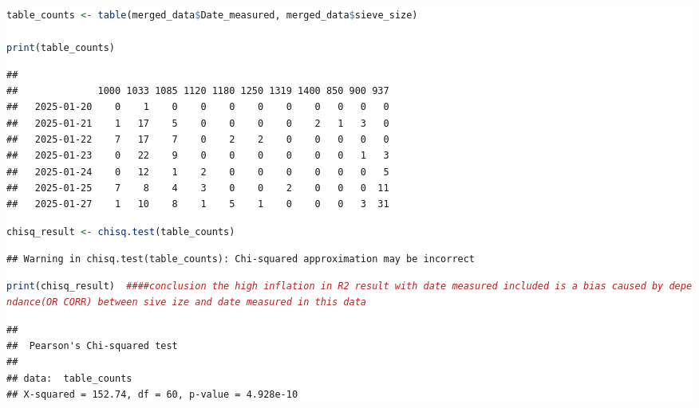 ``` r
table_counts <- table(merged_data$Date_measured, merged_data$sieve_size)

print(table_counts)
```

    ##             
    ##              1000 1033 1085 1120 1180 1250 1319 1400 850 900 937
    ##   2025-01-20    0    1    0    0    0    0    0    0   0   0   0
    ##   2025-01-21    1   17    5    0    0    0    0    2   1   3   0
    ##   2025-01-22    7   17    7    0    2    2    0    0   0   0   0
    ##   2025-01-23    0   22    9    0    0    0    0    0   0   1   3
    ##   2025-01-24    0   12    1    2    0    0    0    0   0   0   5
    ##   2025-01-25    7    8    4    3    0    0    2    0   0   0  11
    ##   2025-01-27    1   10    8    1    5    1    0    0   0   3  31

``` r
chisq_result <- chisq.test(table_counts)
```

    ## Warning in chisq.test(table_counts): Chi-squared approximation may be incorrect

``` r
print(chisq_result)  ####conclusion the high inflation in R2 result with date measured included is a bias caused by dependance(OR CORR) between sive ize and date measured in this data
```

    ## 
    ##  Pearson's Chi-squared test
    ## 
    ## data:  table_counts
    ## X-squared = 152.74, df = 60, p-value = 4.928e-10
